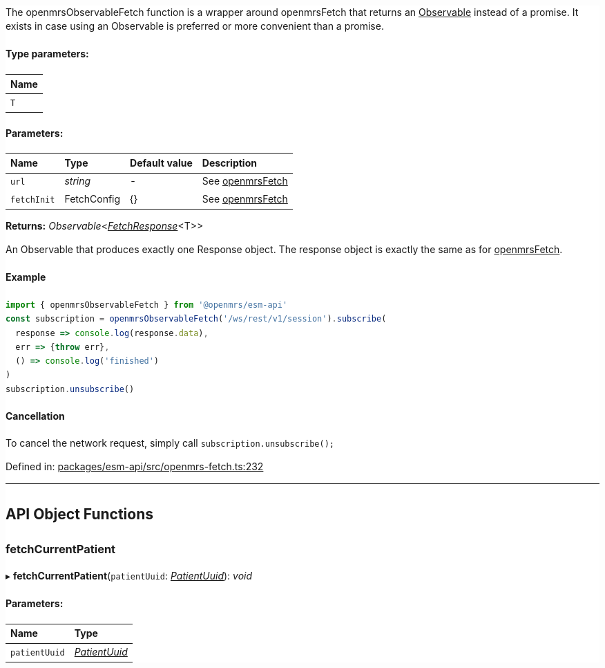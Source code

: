The openmrsObservableFetch function is a wrapper around openmrsFetch
that returns an [Observable](https://rxjs-dev.firebaseapp.com/guide/observable)
instead of a promise. It exists in case using an Observable is
preferred or more convenient than a promise.

#### Type parameters:

| Name |
| :------ |
| `T` |

#### Parameters:

| Name | Type | Default value | Description |
| :------ | :------ | :------ | :------ |
| `url` | *string* | - | See [openmrsFetch](API.md#openmrsfetch) |
| `fetchInit` | FetchConfig | {} | See [openmrsFetch](API.md#openmrsfetch) |

**Returns:** *Observable*<[*FetchResponse*](interfaces/fetchresponse.md)<T\>\>

An Observable that produces exactly one Response object.
The response object is exactly the same as for [openmrsFetch](API.md#openmrsfetch).

#### Example

```js
import { openmrsObservableFetch } from '@openmrs/esm-api'
const subscription = openmrsObservableFetch('/ws/rest/v1/session').subscribe(
  response => console.log(response.data),
  err => {throw err},
  () => console.log('finished')
)
subscription.unsubscribe()
```

#### Cancellation

To cancel the network request, simply call `subscription.unsubscribe();`

Defined in: [packages/esm-api/src/openmrs-fetch.ts:232](https://github.com/openmrs/openmrs-esm-core/blob/master/packages/esm-api/src/openmrs-fetch.ts#L232)

___

## API Object Functions

### fetchCurrentPatient

▸ **fetchCurrentPatient**(`patientUuid`: [*PatientUuid*](API.md#patientuuid)): *void*

#### Parameters:

| Name | Type |
| :------ | :------ |
| `patientUuid` | [*PatientUuid*](API.md#patientuuid) |
